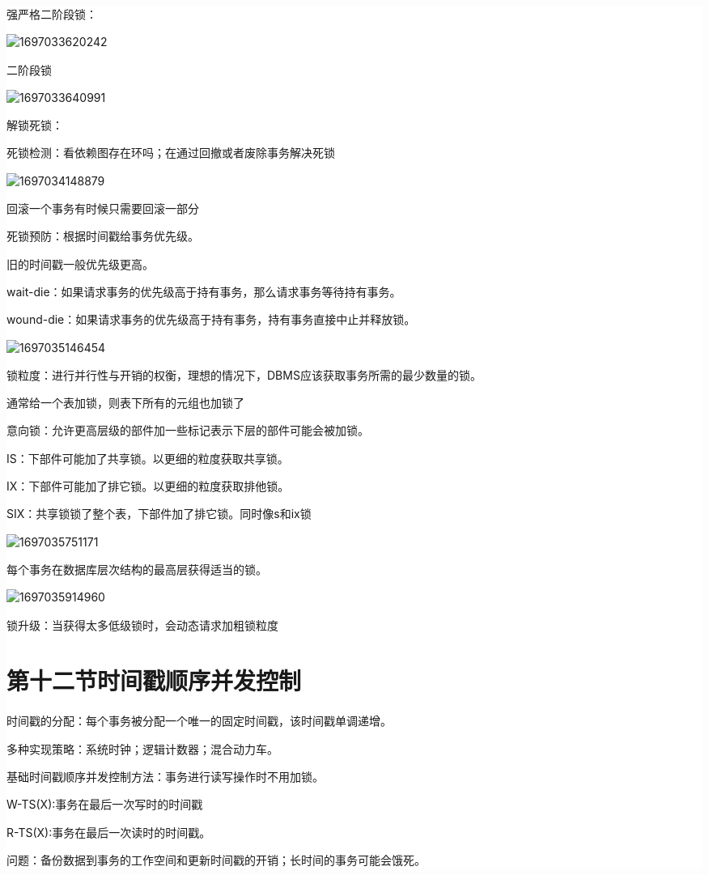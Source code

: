 强严格二阶段锁：

![1697033620242](C:\Users\王黎超\AppData\Roaming\Typora\typora-user-images\1697033620242.png)

二阶段锁

![1697033640991](C:\Users\王黎超\AppData\Roaming\Typora\typora-user-images\1697033640991.png)

解锁死锁：

死锁检测：看依赖图存在环吗；在通过回撤或者废除事务解决死锁

![1697034148879](C:\Users\王黎超\AppData\Roaming\Typora\typora-user-images\1697034148879.png)

回滚一个事务有时候只需要回滚一部分

死锁预防：根据时间戳给事务优先级。

旧的时间戳一般优先级更高。

wait-die：如果请求事务的优先级高于持有事务，那么请求事务等待持有事务。

wound-die：如果请求事务的优先级高于持有事务，持有事务直接中止并释放锁。

![1697035146454](C:\Users\王黎超\AppData\Roaming\Typora\typora-user-images\1697035146454.png)

锁粒度：进行并行性与开销的权衡，理想的情况下，DBMS应该获取事务所需的最少数量的锁。

通常给一个表加锁，则表下所有的元组也加锁了

意向锁：允许更高层级的部件加一些标记表示下层的部件可能会被加锁。

IS：下部件可能加了共享锁。以更细的粒度获取共享锁。

IX：下部件可能加了排它锁。以更细的粒度获取排他锁。

SIX：共享锁锁了整个表，下部件加了排它锁。同时像s和ix锁

![1697035751171](C:\Users\王黎超\AppData\Roaming\Typora\typora-user-images\1697035751171.png)

每个事务在数据库层次结构的最高层获得适当的锁。

![1697035914960](C:\Users\王黎超\AppData\Roaming\Typora\typora-user-images\1697035914960.png)

锁升级：当获得太多低级锁时，会动态请求加粗锁粒度

# 第十二节时间戳顺序并发控制

时间戳的分配：每个事务被分配一个唯一的固定时间戳，该时间戳单调递增。

多种实现策略：系统时钟；逻辑计数器；混合动力车。

基础时间戳顺序并发控制方法：事务进行读写操作时不用加锁。

W-TS(X):事务在最后一次写时的时间戳

R-TS(X):事务在最后一次读时的时间戳。

问题：备份数据到事务的工作空间和更新时间戳的开销；长时间的事务可能会饿死。
